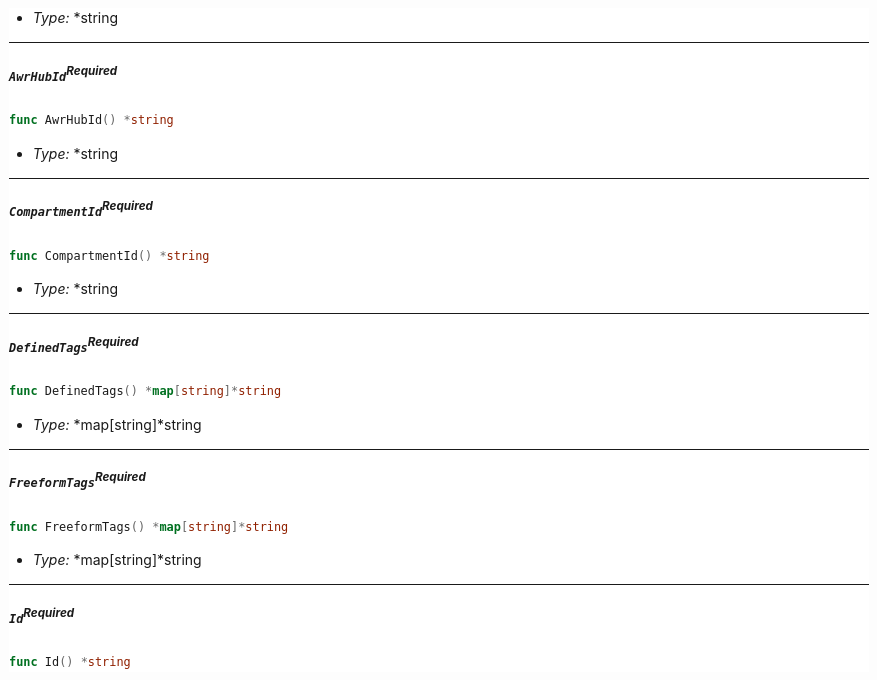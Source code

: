 - *Type:* *string

---

##### `AwrHubId`<sup>Required</sup> <a name="AwrHubId" id="rhizo-co-terraform-provider-oci.opsiAwrHubSource.OpsiAwrHubSource.property.awrHubId"></a>

```go
func AwrHubId() *string
```

- *Type:* *string

---

##### `CompartmentId`<sup>Required</sup> <a name="CompartmentId" id="rhizo-co-terraform-provider-oci.opsiAwrHubSource.OpsiAwrHubSource.property.compartmentId"></a>

```go
func CompartmentId() *string
```

- *Type:* *string

---

##### `DefinedTags`<sup>Required</sup> <a name="DefinedTags" id="rhizo-co-terraform-provider-oci.opsiAwrHubSource.OpsiAwrHubSource.property.definedTags"></a>

```go
func DefinedTags() *map[string]*string
```

- *Type:* *map[string]*string

---

##### `FreeformTags`<sup>Required</sup> <a name="FreeformTags" id="rhizo-co-terraform-provider-oci.opsiAwrHubSource.OpsiAwrHubSource.property.freeformTags"></a>

```go
func FreeformTags() *map[string]*string
```

- *Type:* *map[string]*string

---

##### `Id`<sup>Required</sup> <a name="Id" id="rhizo-co-terraform-provider-oci.opsiAwrHubSource.OpsiAwrHubSource.property.id"></a>

```go
func Id() *string
```
